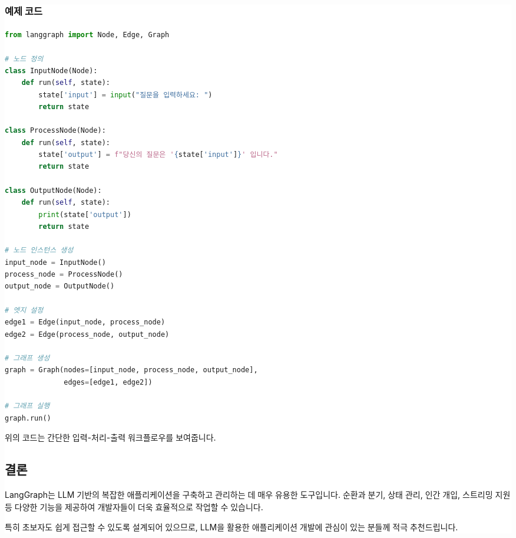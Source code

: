 ### 예제 코드

```python
from langgraph import Node, Edge, Graph

# 노드 정의
class InputNode(Node):
    def run(self, state):
        state['input'] = input("질문을 입력하세요: ")
        return state

class ProcessNode(Node):
    def run(self, state):
        state['output'] = f"당신의 질문은 '{state['input']}' 입니다."
        return state

class OutputNode(Node):
    def run(self, state):
        print(state['output'])
        return state

# 노드 인스턴스 생성
input_node = InputNode()
process_node = ProcessNode()
output_node = OutputNode()

# 엣지 설정
edge1 = Edge(input_node, process_node)
edge2 = Edge(process_node, output_node)

# 그래프 생성
graph = Graph(nodes=[input_node, process_node, output_node],
              edges=[edge1, edge2])

# 그래프 실행
graph.run()
```

위의 코드는 간단한 입력-처리-출력 워크플로우를 보여줍니다.

## 결론

LangGraph는 LLM 기반의 복잡한 애플리케이션을 구축하고 관리하는 데 매우 유용한 도구입니다. 순환과 분기, 상태 관리, 인간 개입, 스트리밍 지원 등 다양한 기능을 제공하여 개발자들이 더욱 효율적으로 작업할 수 있습니다.

특히 초보자도 쉽게 접근할 수 있도록 설계되어 있으므로, LLM을 활용한 애플리케이션 개발에 관심이 있는 분들께 적극 추천드립니다.